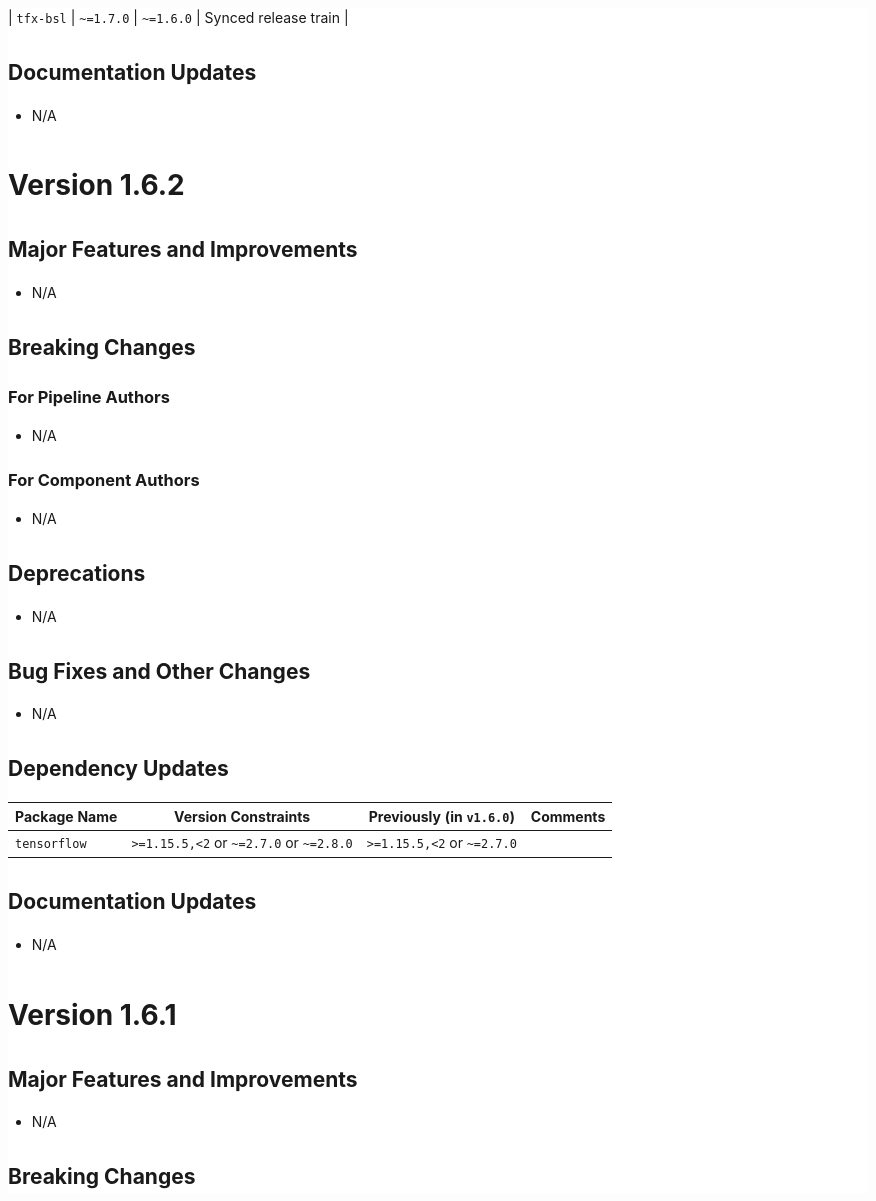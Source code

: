 | `tfx-bsl` | `~=1.7.0` | `~=1.6.0` | Synced release train |

## Documentation Updates

*   N/A

# Version 1.6.2

## Major Features and Improvements

*   N/A

## Breaking Changes

### For Pipeline Authors

*   N/A

### For Component Authors

*   N/A

## Deprecations

*   N/A

## Bug Fixes and Other Changes

*   N/A
## Dependency Updates

| Package Name | Version Constraints | Previously (in `v1.6.0`) | Comments |
| -- | -- | -- | -- |
| `tensorflow` | `>=1.15.5,<2` or `~=2.7.0` or `~=2.8.0` | `>=1.15.5,<2` or `~=2.7.0` | |

## Documentation Updates

*   N/A

# Version 1.6.1

## Major Features and Improvements

*   N/A

## Breaking Changes
